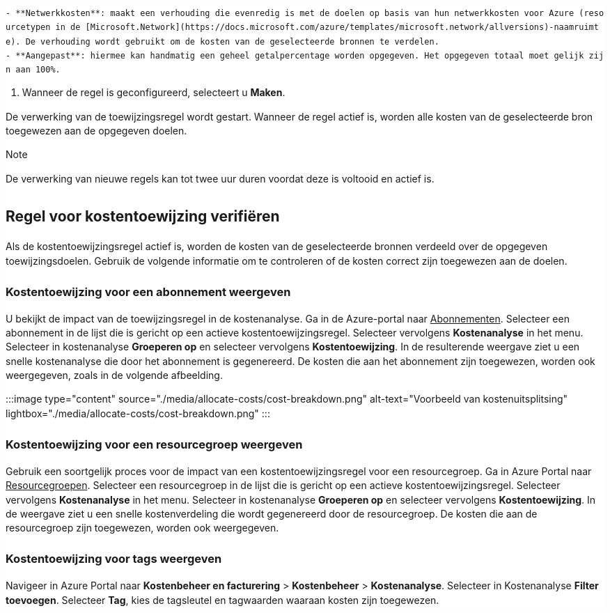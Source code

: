     - **Netwerkkosten**: maakt een verhouding die evenredig is met de doelen op basis van hun netwerkkosten voor Azure (resourcetypen in de [Microsoft.Network](https://docs.microsoft.com/azure/templates/microsoft.network/allversions)-naamruimte). De verhouding wordt gebruikt om de kosten van de geselecteerde bronnen te verdelen.
    - **Aangepast**: hiermee kan handmatig een geheel getalpercentage worden opgegeven. Het opgegeven totaal moet gelijk zijn aan 100%.
1. Wanneer de regel is geconfigureerd, selecteert u **Maken**.

De verwerking van de toewijzingsregel wordt gestart. Wanneer de regel actief is, worden alle kosten van de geselecteerde bron toegewezen aan de opgegeven doelen.

> [!NOTE] 
> De verwerking van nieuwe regels kan tot twee uur duren voordat deze is voltooid en actief is.

## <a name="verify-the-cost-allocation-rule"></a>Regel voor kostentoewijzing verifiëren

Als de kostentoewijzingsregel actief is, worden de kosten van de geselecteerde bronnen verdeeld over de opgegeven toewijzingsdoelen. Gebruik de volgende informatie om te controleren of de kosten correct zijn toegewezen aan de doelen.

### <a name="view-cost-allocation-for-a-subscription"></a>Kostentoewijzing voor een abonnement weergeven

U bekijkt de impact van de toewijzingsregel in de kostenanalyse. Ga in de Azure-portal naar [Abonnementen](https://portal.azure.com/#blade/Microsoft_Azure_Billing/SubscriptionsBlade). Selecteer een abonnement in de lijst die is gericht op een actieve kostentoewijzingsregel. Selecteer vervolgens **Kostenanalyse** in het menu. Selecteer in kostenanalyse **Groeperen op** en selecteer vervolgens **Kostentoewijzing**. In de resulterende weergave ziet u een snelle kostenanalyse die door het abonnement is gegenereerd. De kosten die aan het abonnement zijn toegewezen, worden ook weergegeven, zoals in de volgende afbeelding.

:::image type="content" source="./media/allocate-costs/cost-breakdown.png" alt-text="Voorbeeld van kostenuitsplitsing" lightbox="./media/allocate-costs/cost-breakdown.png" :::

### <a name="view-cost-allocation-for-a-resource-group"></a>Kostentoewijzing voor een resourcegroep weergeven

Gebruik een soortgelijk proces voor de impact van een kostentoewijzingsregel voor een resourcegroep. Ga in Azure Portal naar [Resourcegroepen](https://portal.azure.com/#blade/HubsExtension/BrowseResourceGroups). Selecteer een resourcegroep in de lijst die is gericht op een actieve kostentoewijzingsregel. Selecteer vervolgens **Kostenanalyse** in het menu. Selecteer in kostenanalyse **Groeperen op** en selecteer vervolgens **Kostentoewijzing**. In de weergave ziet u een snelle kostenverdeling die wordt gegenereerd door de resourcegroep. De kosten die aan de resourcegroep zijn toegewezen, worden ook weergegeven.

### <a name="view-cost-allocation-for-tags"></a>Kostentoewijzing voor tags weergeven

Navigeer in Azure Portal naar **Kostenbeheer en facturering** > **Kostenbeheer** > **Kostenanalyse**. Selecteer in Kostenanalyse **Filter toevoegen**. Selecteer **Tag**, kies de tagsleutel en tagwaarden waaraan kosten zijn toegewezen.
